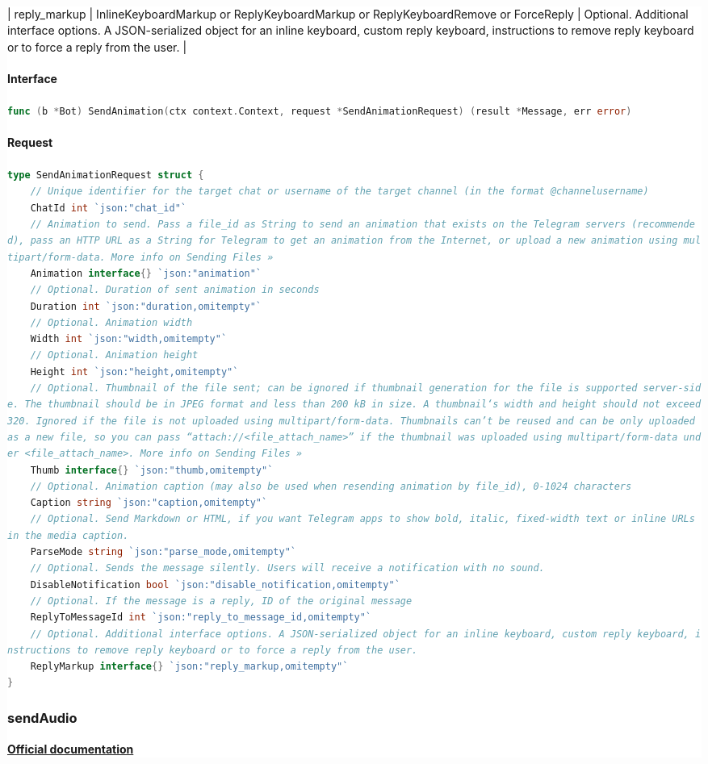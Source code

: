 | reply_markup | InlineKeyboardMarkup or ReplyKeyboardMarkup or ReplyKeyboardRemove or ForceReply | Optional. Additional interface options. A JSON-serialized object for an inline keyboard, custom reply keyboard, instructions to remove reply keyboard or to force a reply from the user. |

#### Interface

```go
func (b *Bot) SendAnimation(ctx context.Context, request *SendAnimationRequest) (result *Message, err error)
```

#### Request

```go
type SendAnimationRequest struct {
	// Unique identifier for the target chat or username of the target channel (in the format @channelusername)
	ChatId int `json:"chat_id"`
	// Animation to send. Pass a file_id as String to send an animation that exists on the Telegram servers (recommended), pass an HTTP URL as a String for Telegram to get an animation from the Internet, or upload a new animation using multipart/form-data. More info on Sending Files »
	Animation interface{} `json:"animation"`
	// Optional. Duration of sent animation in seconds
	Duration int `json:"duration,omitempty"`
	// Optional. Animation width
	Width int `json:"width,omitempty"`
	// Optional. Animation height
	Height int `json:"height,omitempty"`
	// Optional. Thumbnail of the file sent; can be ignored if thumbnail generation for the file is supported server-side. The thumbnail should be in JPEG format and less than 200 kB in size. A thumbnail‘s width and height should not exceed 320. Ignored if the file is not uploaded using multipart/form-data. Thumbnails can’t be reused and can be only uploaded as a new file, so you can pass “attach://<file_attach_name>” if the thumbnail was uploaded using multipart/form-data under <file_attach_name>. More info on Sending Files »
	Thumb interface{} `json:"thumb,omitempty"`
	// Optional. Animation caption (may also be used when resending animation by file_id), 0-1024 characters
	Caption string `json:"caption,omitempty"`
	// Optional. Send Markdown or HTML, if you want Telegram apps to show bold, italic, fixed-width text or inline URLs in the media caption.
	ParseMode string `json:"parse_mode,omitempty"`
	// Optional. Sends the message silently. Users will receive a notification with no sound.
	DisableNotification bool `json:"disable_notification,omitempty"`
	// Optional. If the message is a reply, ID of the original message
	ReplyToMessageId int `json:"reply_to_message_id,omitempty"`
	// Optional. Additional interface options. A JSON-serialized object for an inline keyboard, custom reply keyboard, instructions to remove reply keyboard or to force a reply from the user.
	ReplyMarkup interface{} `json:"reply_markup,omitempty"`
}
```

### sendAudio

**[Official documentation](https://core.telegram.org/bots/api#sendaudio)**
